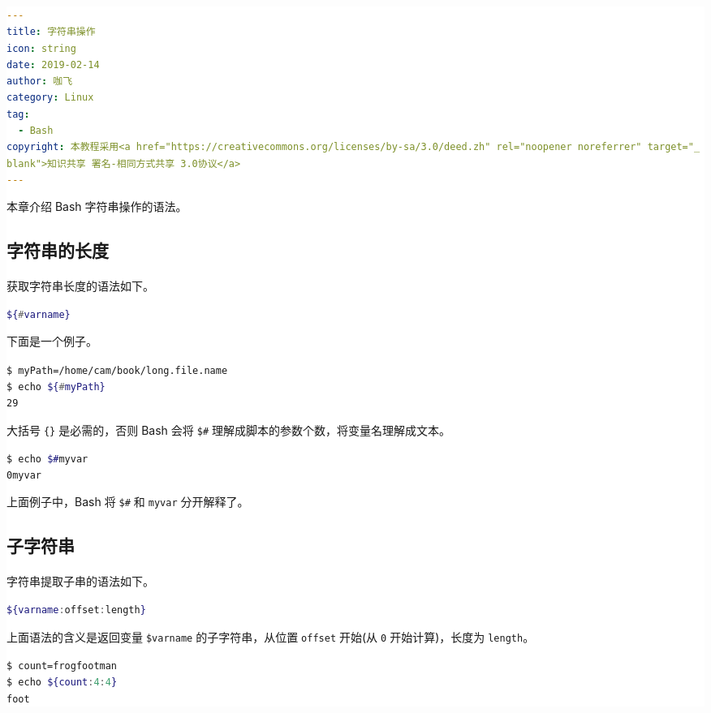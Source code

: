 ```yaml
---
title: 字符串操作
icon: string
date: 2019-02-14
author: 咖飞
category: Linux
tag:
  - Bash
copyright: 本教程采用<a href="https://creativecommons.org/licenses/by-sa/3.0/deed.zh" rel="noopener noreferrer" target="_blank">知识共享 署名-相同方式共享 3.0协议</a>
---
```


本章介绍 Bash 字符串操作的语法。



## 字符串的长度

获取字符串长度的语法如下。

```bash
${#varname}
```

下面是一个例子。

```bash
$ myPath=/home/cam/book/long.file.name
$ echo ${#myPath}
29
```

大括号 `{}` 是必需的，否则 Bash 会将 `$#` 理解成脚本的参数个数，将变量名理解成文本。

```bash
$ echo $#myvar
0myvar
```

上面例子中，Bash 将 `$#` 和 `myvar` 分开解释了。

## 子字符串

字符串提取子串的语法如下。

```bash
${varname:offset:length}
```

上面语法的含义是返回变量 `$varname` 的子字符串，从位置 `offset` 开始(从 `0` 开始计算)，长度为 `length`。

```bash
$ count=frogfootman
$ echo ${count:4:4}
foot
```
